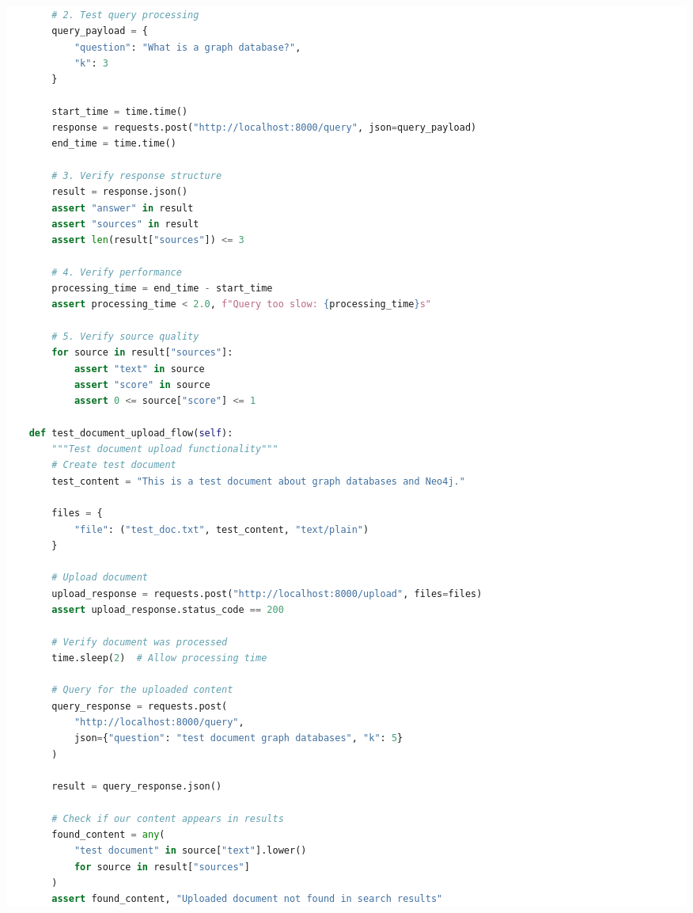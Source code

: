 ```python
        # 2. Test query processing
        query_payload = {
            "question": "What is a graph database?",
            "k": 3
        }
        
        start_time = time.time()
        response = requests.post("http://localhost:8000/query", json=query_payload)
        end_time = time.time()
        
        # 3. Verify response structure
        result = response.json()
        assert "answer" in result
        assert "sources" in result
        assert len(result["sources"]) <= 3
        
        # 4. Verify performance
        processing_time = end_time - start_time
        assert processing_time < 2.0, f"Query too slow: {processing_time}s"
        
        # 5. Verify source quality
        for source in result["sources"]:
            assert "text" in source
            assert "score" in source
            assert 0 <= source["score"] <= 1
    
    def test_document_upload_flow(self):
        """Test document upload functionality"""
        # Create test document
        test_content = "This is a test document about graph databases and Neo4j."
        
        files = {
            "file": ("test_doc.txt", test_content, "text/plain")
        }
        
        # Upload document
        upload_response = requests.post("http://localhost:8000/upload", files=files)
        assert upload_response.status_code == 200
        
        # Verify document was processed
        time.sleep(2)  # Allow processing time
        
        # Query for the uploaded content
        query_response = requests.post(
            "http://localhost:8000/query",
            json={"question": "test document graph databases", "k": 5}
        )
        
        result = query_response.json()
        
        # Check if our content appears in results
        found_content = any(
            "test document" in source["text"].lower() 
            for source in result["sources"]
        )
        assert found_content, "Uploaded document not found in search results"
```
